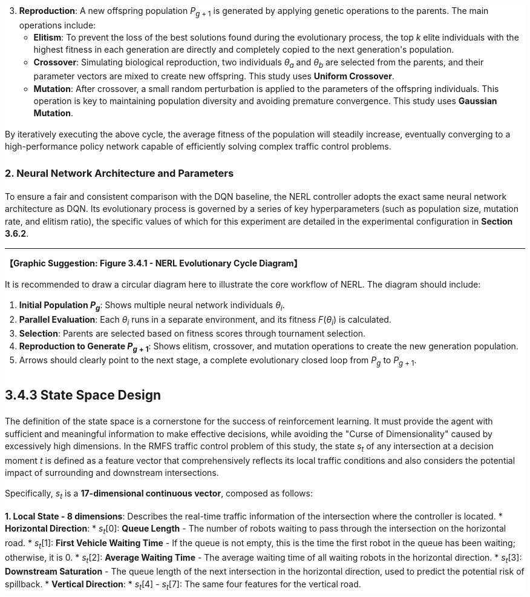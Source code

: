 3.  **Reproduction**: A new offspring population $P_{g+1}$ is generated by applying genetic operations to the parents. The main operations include:
    *   **Elitism**: To prevent the loss of the best solutions found during the evolutionary process, the top $k$ elite individuals with the highest fitness in each generation are directly and completely copied to the next generation's population.
    *   **Crossover**: Simulating biological reproduction, two individuals $\theta_a$ and $\theta_b$ are selected from the parents, and their parameter vectors are mixed to create new offspring. This study uses **Uniform Crossover**.
    *   **Mutation**: After crossover, a small random perturbation is applied to the parameters of the offspring individuals. This operation is key to maintaining population diversity and avoiding premature convergence. This study uses **Gaussian Mutation**.

By iteratively executing the above cycle, the average fitness of the population will steadily increase, eventually converging to a high-performance policy network capable of efficiently solving complex traffic control problems.

### 2. Neural Network Architecture and Parameters

To ensure a fair and consistent comparison with the DQN baseline, the NERL controller adopts the exact same neural network architecture as DQN. Its evolutionary process is governed by a series of key hyperparameters (such as population size, mutation rate, and elitism ratio), the specific values of which for this experiment are detailed in the experimental configuration in **Section 3.6.2**.

---
**【Graphic Suggestion: Figure 3.4.1 - NERL Evolutionary Cycle Diagram】**

It is recommended to draw a circular diagram here to illustrate the core workflow of NERL. The diagram should include:
1.  **Initial Population $P_g$**: Shows multiple neural network individuals $\theta_i$.
2.  **Parallel Evaluation**: Each $\theta_i$ runs in a separate environment, and its fitness $F(\theta_i)$ is calculated.
3.  **Selection**: Parents are selected based on fitness scores through tournament selection.
4.  **Reproduction to Generate $P_{g+1}$**: Shows elitism, crossover, and mutation operations to create the new generation population.
5.  Arrows should clearly point to the next stage, a complete evolutionary closed loop from $P_g$ to $P_{g+1}$.

## 3.4.3 State Space Design

The definition of the state space is a cornerstone for the success of reinforcement learning. It must provide the agent with sufficient and meaningful information to make effective decisions, while avoiding the "Curse of Dimensionality" caused by excessively high dimensions. In the RMFS traffic control problem of this study, the state $s_t$ of any intersection at a decision moment $t$ is defined as a feature vector that comprehensively reflects its local traffic conditions and also considers the potential impact of surrounding and downstream intersections.

Specifically, $s_t$ is a **17-dimensional continuous vector**, composed as follows:

**1. Local State - 8 dimensions**: Describes the real-time traffic information of the intersection where the controller is located.
    *   **Horizontal Direction**:
        *   $s_t[0]$: **Queue Length** - The number of robots waiting to pass through the intersection on the horizontal road.
        *   $s_t[1]$: **First Vehicle Waiting Time** - If the queue is not empty, this is the time the first robot in the queue has been waiting; otherwise, it is 0.
        *   $s_t[2]$: **Average Waiting Time** - The average waiting time of all waiting robots in the horizontal direction.
        *   $s_t[3]$: **Downstream Saturation** - The queue length of the next intersection in the horizontal direction, used to predict the potential risk of spillback.
    *   **Vertical Direction**:
        *   $s_t[4]$ - $s_t[7]$: The same four features for the vertical road.
